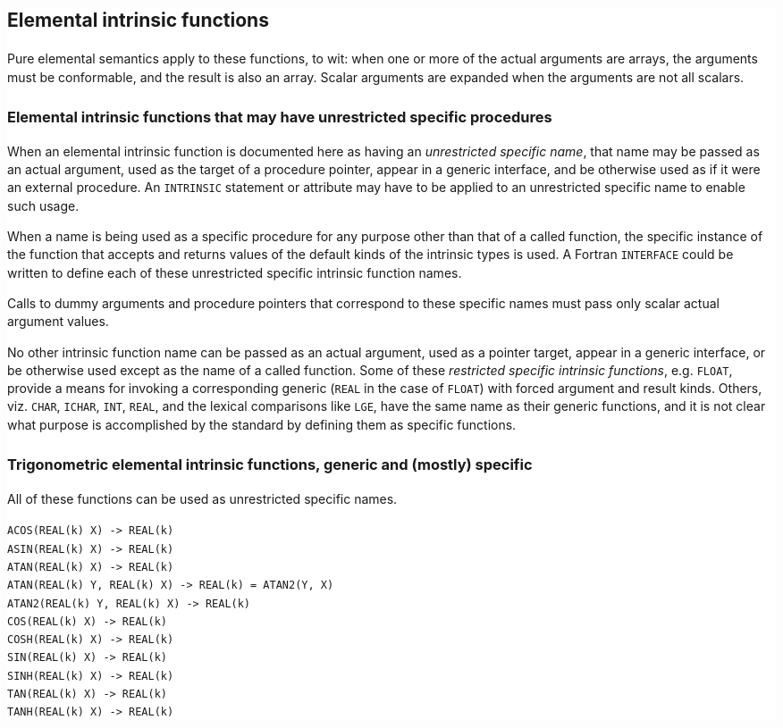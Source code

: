 ## Elemental intrinsic functions

Pure elemental semantics apply to these functions, to wit: when one or more of
the actual arguments are arrays, the arguments must be conformable, and
the result is also an array.
Scalar arguments are expanded when the arguments are not all scalars.

### Elemental intrinsic functions that may have unrestricted specific procedures

When an elemental intrinsic function is documented here as having an
_unrestricted specific name_, that name may be passed as an actual
argument, used as the target of a procedure pointer, appear in
a generic interface, and be otherwise used as if it were an external
procedure.
An `INTRINSIC` statement or attribute may have to be applied to an
unrestricted specific name to enable such usage.

When a name is being used as a specific procedure for any purpose other
than that of a called function, the specific instance of the function
that accepts and returns values of the default kinds of the intrinsic
types is used.
A Fortran `INTERFACE` could be written to define each of
these unrestricted specific intrinsic function names.

Calls to dummy arguments and procedure pointers that correspond to these
specific names must pass only scalar actual argument values.

No other intrinsic function name can be passed as an actual argument,
used as a pointer target, appear in a generic interface, or be otherwise
used except as the name of a called function.
Some of these _restricted specific intrinsic functions_, e.g. `FLOAT`,
provide a means for invoking a corresponding generic (`REAL` in the case of `FLOAT`)
with forced argument and result kinds.
Others, viz. `CHAR`, `ICHAR`, `INT`, `REAL`, and the lexical comparisons like `LGE`,
have the same name as their generic functions, and it is not clear what purpose
is accomplished by the standard by defining them as specific functions.

### Trigonometric elemental intrinsic functions, generic and (mostly) specific
All of these functions can be used as unrestricted specific names.

```
ACOS(REAL(k) X) -> REAL(k)
ASIN(REAL(k) X) -> REAL(k)
ATAN(REAL(k) X) -> REAL(k)
ATAN(REAL(k) Y, REAL(k) X) -> REAL(k) = ATAN2(Y, X)
ATAN2(REAL(k) Y, REAL(k) X) -> REAL(k)
COS(REAL(k) X) -> REAL(k)
COSH(REAL(k) X) -> REAL(k)
SIN(REAL(k) X) -> REAL(k)
SINH(REAL(k) X) -> REAL(k)
TAN(REAL(k) X) -> REAL(k)
TANH(REAL(k) X) -> REAL(k)
```
